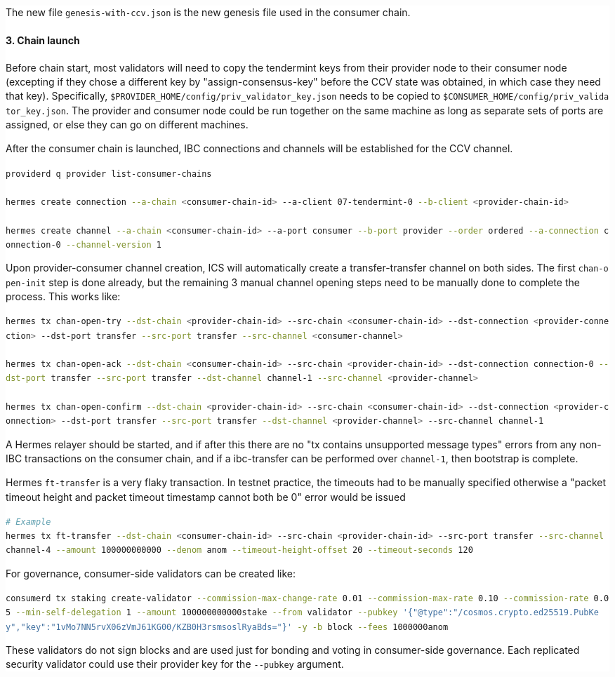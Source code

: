The new file `genesis-with-ccv.json` is the new genesis file used in the consumer chain.

#### 3. Chain launch
Before chain start, most validators will need to copy the tendermint keys from their provider node to their consumer node (excepting if they chose a different key by "assign-consensus-key" before the CCV state was obtained, in which case they need that key). Specifically, `$PROVIDER_HOME/config/priv_validator_key.json` needs to be copied to `$CONSUMER_HOME/config/priv_validator_key.json`. The provider and consumer node could be run together on the same machine as long as separate sets of ports are assigned, or else they can go on different machines.

After the consumer chain is launched, IBC connections and channels will be established for the CCV channel.

```bash
providerd q provider list-consumer-chains

hermes create connection --a-chain <consumer-chain-id> --a-client 07-tendermint-0 --b-client <provider-chain-id> 

hermes create channel --a-chain <consumer-chain-id> --a-port consumer --b-port provider --order ordered --a-connection connection-0 --channel-version 1
```

Upon provider-consumer channel creation, ICS will automatically create a transfer-transfer channel on both sides. The first `chan-open-init` step is done already, but the remaining 3 manual channel opening steps need to be manually done to complete the process. This works like:

```bash
hermes tx chan-open-try --dst-chain <provider-chain-id> --src-chain <consumer-chain-id> --dst-connection <provider-connection> --dst-port transfer --src-port transfer --src-channel <consumer-channel>

hermes tx chan-open-ack --dst-chain <consumer-chain-id> --src-chain <provider-chain-id> --dst-connection connection-0 --dst-port transfer --src-port transfer --dst-channel channel-1 --src-channel <provider-channel>

hermes tx chan-open-confirm --dst-chain <provider-chain-id> --src-chain <consumer-chain-id> --dst-connection <provider-connection> --dst-port transfer --src-port transfer --dst-channel <provider-channel> --src-channel channel-1
```

A Hermes relayer should be started, and if after this there are no "tx contains unsupported message types" errors from any non-IBC transactions on the consumer chain, and if a ibc-transfer can be performed over `channel-1`, then bootstrap is complete.

Hermes `ft-transfer` is a very flaky transaction. In testnet practice, the timeouts had to be manually specified otherwise a "packet timeout height and packet timeout timestamp cannot both be 0" error would be issued 

```bash
# Example
hermes tx ft-transfer --dst-chain <consumer-chain-id> --src-chain <provider-chain-id> --src-port transfer --src-channel channel-4 --amount 100000000000 --denom anom --timeout-height-offset 20 --timeout-seconds 120
```

For governance, consumer-side validators can be created like:
```bash
consumerd tx staking create-validator --commission-max-change-rate 0.01 --commission-max-rate 0.10 --commission-rate 0.05 --min-self-delegation 1 --amount 100000000000stake --from validator --pubkey '{"@type":"/cosmos.crypto.ed25519.PubKey","key":"1vMo7NN5rvX06zVmJ61KG00/KZB0H3rsmsoslRyaBds="}' -y -b block --fees 1000000anom
```
These validators do not sign blocks and are used just for bonding and voting in consumer-side governance. Each replicated security validator could use their provider key for the `--pubkey` argument.
